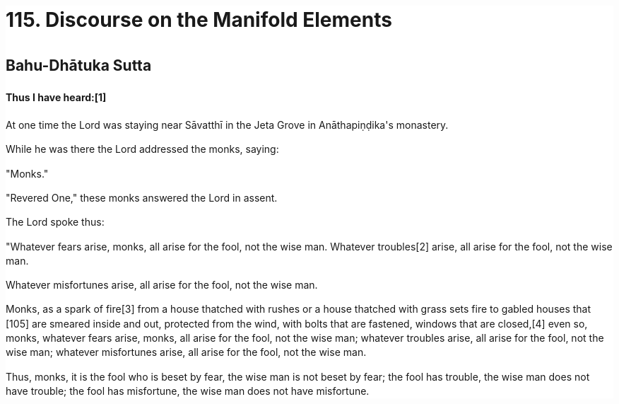 # 115. Discourse on the Manifold Elements

## Bahu-Dhātuka Sutta

#### Thus I have heard:[1]

 At one time the Lord was staying near Sāvatthī
 in the Jeta Grove in Anāthapiṇḍika's monastery.

 While he was there the Lord addressed the monks, saying:

 "Monks."

 "Revered One," these monks answered the Lord in assent.

 The Lord spoke thus:

 "Whatever fears arise, monks,
 all arise for the fool,
 not the wise man.
 Whatever troubles[2] arise,
 all arise for the fool,
 not the wise man.

 Whatever misfortunes arise,
 all arise for the fool,
 not the wise man.

 Monks, as a spark of fire[3]
 from a house thatched with rushes
 or a house thatched with grass
 sets fire to gabled houses
 that [105] are smeared inside and out,
 protected from the wind,
 with bolts that are fastened,
 windows that are closed,[4]
 even so, monks, whatever fears arise, monks,
 all arise for the fool,
 not the wise man;
 whatever troubles arise,
 all arise for the fool,
 not the wise man;
 whatever misfortunes arise,
 all arise for the fool,
 not the wise man.

 Thus, monks, it is the fool
 who is beset by fear,
 the wise man is not beset by fear;
 the fool has trouble,
 the wise man does not have trouble;
 the fool has misfortune,
 the wise man does not have misfortune.
